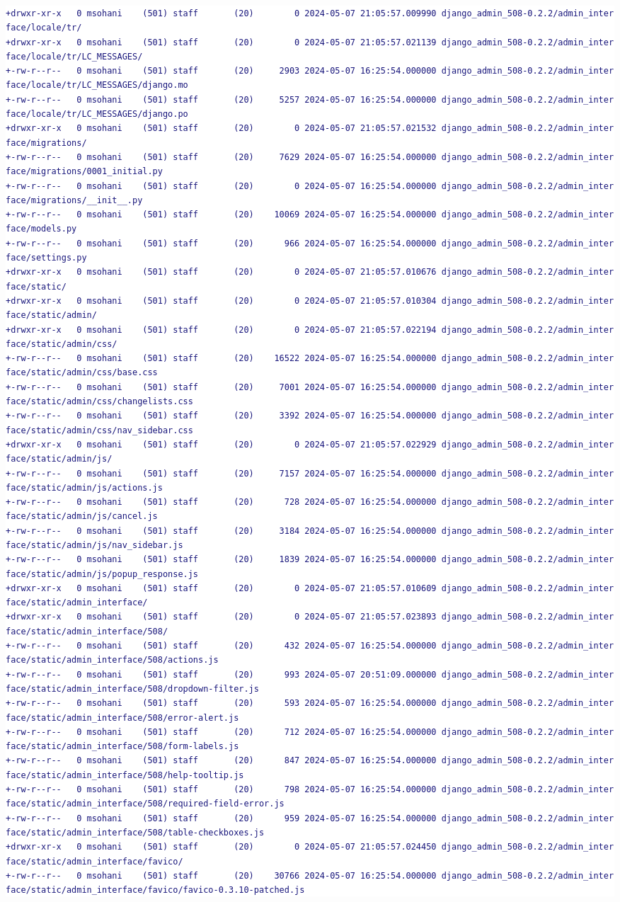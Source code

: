 ```diff
+drwxr-xr-x   0 msohani    (501) staff       (20)        0 2024-05-07 21:05:57.009990 django_admin_508-0.2.2/admin_interface/locale/tr/
+drwxr-xr-x   0 msohani    (501) staff       (20)        0 2024-05-07 21:05:57.021139 django_admin_508-0.2.2/admin_interface/locale/tr/LC_MESSAGES/
+-rw-r--r--   0 msohani    (501) staff       (20)     2903 2024-05-07 16:25:54.000000 django_admin_508-0.2.2/admin_interface/locale/tr/LC_MESSAGES/django.mo
+-rw-r--r--   0 msohani    (501) staff       (20)     5257 2024-05-07 16:25:54.000000 django_admin_508-0.2.2/admin_interface/locale/tr/LC_MESSAGES/django.po
+drwxr-xr-x   0 msohani    (501) staff       (20)        0 2024-05-07 21:05:57.021532 django_admin_508-0.2.2/admin_interface/migrations/
+-rw-r--r--   0 msohani    (501) staff       (20)     7629 2024-05-07 16:25:54.000000 django_admin_508-0.2.2/admin_interface/migrations/0001_initial.py
+-rw-r--r--   0 msohani    (501) staff       (20)        0 2024-05-07 16:25:54.000000 django_admin_508-0.2.2/admin_interface/migrations/__init__.py
+-rw-r--r--   0 msohani    (501) staff       (20)    10069 2024-05-07 16:25:54.000000 django_admin_508-0.2.2/admin_interface/models.py
+-rw-r--r--   0 msohani    (501) staff       (20)      966 2024-05-07 16:25:54.000000 django_admin_508-0.2.2/admin_interface/settings.py
+drwxr-xr-x   0 msohani    (501) staff       (20)        0 2024-05-07 21:05:57.010676 django_admin_508-0.2.2/admin_interface/static/
+drwxr-xr-x   0 msohani    (501) staff       (20)        0 2024-05-07 21:05:57.010304 django_admin_508-0.2.2/admin_interface/static/admin/
+drwxr-xr-x   0 msohani    (501) staff       (20)        0 2024-05-07 21:05:57.022194 django_admin_508-0.2.2/admin_interface/static/admin/css/
+-rw-r--r--   0 msohani    (501) staff       (20)    16522 2024-05-07 16:25:54.000000 django_admin_508-0.2.2/admin_interface/static/admin/css/base.css
+-rw-r--r--   0 msohani    (501) staff       (20)     7001 2024-05-07 16:25:54.000000 django_admin_508-0.2.2/admin_interface/static/admin/css/changelists.css
+-rw-r--r--   0 msohani    (501) staff       (20)     3392 2024-05-07 16:25:54.000000 django_admin_508-0.2.2/admin_interface/static/admin/css/nav_sidebar.css
+drwxr-xr-x   0 msohani    (501) staff       (20)        0 2024-05-07 21:05:57.022929 django_admin_508-0.2.2/admin_interface/static/admin/js/
+-rw-r--r--   0 msohani    (501) staff       (20)     7157 2024-05-07 16:25:54.000000 django_admin_508-0.2.2/admin_interface/static/admin/js/actions.js
+-rw-r--r--   0 msohani    (501) staff       (20)      728 2024-05-07 16:25:54.000000 django_admin_508-0.2.2/admin_interface/static/admin/js/cancel.js
+-rw-r--r--   0 msohani    (501) staff       (20)     3184 2024-05-07 16:25:54.000000 django_admin_508-0.2.2/admin_interface/static/admin/js/nav_sidebar.js
+-rw-r--r--   0 msohani    (501) staff       (20)     1839 2024-05-07 16:25:54.000000 django_admin_508-0.2.2/admin_interface/static/admin/js/popup_response.js
+drwxr-xr-x   0 msohani    (501) staff       (20)        0 2024-05-07 21:05:57.010609 django_admin_508-0.2.2/admin_interface/static/admin_interface/
+drwxr-xr-x   0 msohani    (501) staff       (20)        0 2024-05-07 21:05:57.023893 django_admin_508-0.2.2/admin_interface/static/admin_interface/508/
+-rw-r--r--   0 msohani    (501) staff       (20)      432 2024-05-07 16:25:54.000000 django_admin_508-0.2.2/admin_interface/static/admin_interface/508/actions.js
+-rw-r--r--   0 msohani    (501) staff       (20)      993 2024-05-07 20:51:09.000000 django_admin_508-0.2.2/admin_interface/static/admin_interface/508/dropdown-filter.js
+-rw-r--r--   0 msohani    (501) staff       (20)      593 2024-05-07 16:25:54.000000 django_admin_508-0.2.2/admin_interface/static/admin_interface/508/error-alert.js
+-rw-r--r--   0 msohani    (501) staff       (20)      712 2024-05-07 16:25:54.000000 django_admin_508-0.2.2/admin_interface/static/admin_interface/508/form-labels.js
+-rw-r--r--   0 msohani    (501) staff       (20)      847 2024-05-07 16:25:54.000000 django_admin_508-0.2.2/admin_interface/static/admin_interface/508/help-tooltip.js
+-rw-r--r--   0 msohani    (501) staff       (20)      798 2024-05-07 16:25:54.000000 django_admin_508-0.2.2/admin_interface/static/admin_interface/508/required-field-error.js
+-rw-r--r--   0 msohani    (501) staff       (20)      959 2024-05-07 16:25:54.000000 django_admin_508-0.2.2/admin_interface/static/admin_interface/508/table-checkboxes.js
+drwxr-xr-x   0 msohani    (501) staff       (20)        0 2024-05-07 21:05:57.024450 django_admin_508-0.2.2/admin_interface/static/admin_interface/favico/
+-rw-r--r--   0 msohani    (501) staff       (20)    30766 2024-05-07 16:25:54.000000 django_admin_508-0.2.2/admin_interface/static/admin_interface/favico/favico-0.3.10-patched.js
```